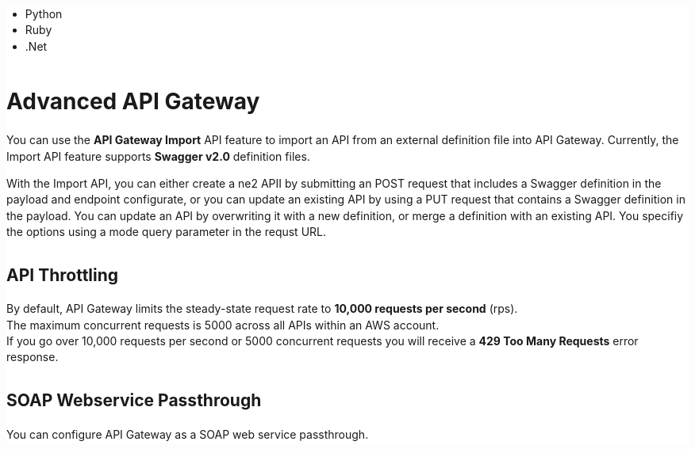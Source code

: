- Python   
- Ruby   
- .Net    
# Advanced API Gateway   
You can use the **API Gateway Import** API feature to import an API from an external definition file into API Gateway.  Currently, the Import API feature supports **Swagger v2.0** definition files.    

With the Import API, you can either create a ne2 APII by submitting an POST request that includes a Swagger definition in the payload and endpoint configurate, or you can update an existing API by using a PUT request that contains a Swagger definition in the payload.  You can update an API by overwriting it with a new definition, or merge a definition with an existing API.  You specifiy the options using a mode query parameter in the requst URL.   
## API Throttling   
By default, API Gateway limits the steady-state request rate to **10,000 requests per second** (rps).   
The maximum concurrent requests is 5000 across all APIs within an AWS account.    
If you go over 10,000 requests per second or 5000 concurrent requests you will receive a **429 Too Many Requests** error response.   
## SOAP Webservice Passthrough   
You can configure API Gateway as a SOAP web service passthrough.    

